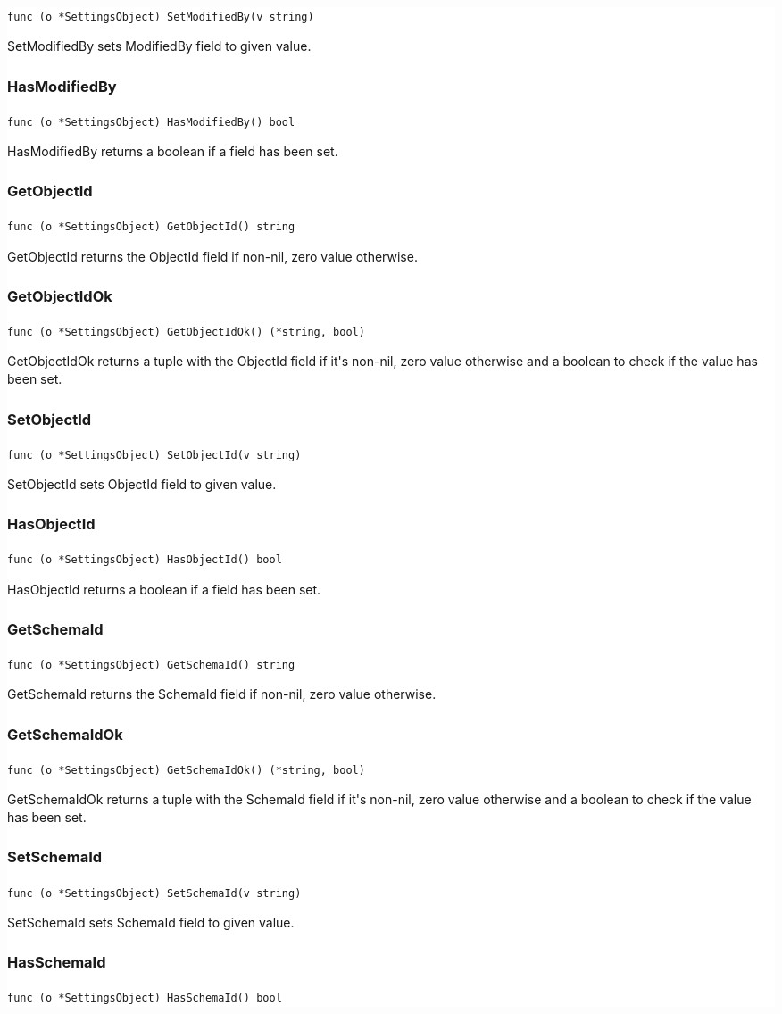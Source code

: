 `func (o *SettingsObject) SetModifiedBy(v string)`

SetModifiedBy sets ModifiedBy field to given value.

### HasModifiedBy

`func (o *SettingsObject) HasModifiedBy() bool`

HasModifiedBy returns a boolean if a field has been set.

### GetObjectId

`func (o *SettingsObject) GetObjectId() string`

GetObjectId returns the ObjectId field if non-nil, zero value otherwise.

### GetObjectIdOk

`func (o *SettingsObject) GetObjectIdOk() (*string, bool)`

GetObjectIdOk returns a tuple with the ObjectId field if it's non-nil, zero value otherwise
and a boolean to check if the value has been set.

### SetObjectId

`func (o *SettingsObject) SetObjectId(v string)`

SetObjectId sets ObjectId field to given value.

### HasObjectId

`func (o *SettingsObject) HasObjectId() bool`

HasObjectId returns a boolean if a field has been set.

### GetSchemaId

`func (o *SettingsObject) GetSchemaId() string`

GetSchemaId returns the SchemaId field if non-nil, zero value otherwise.

### GetSchemaIdOk

`func (o *SettingsObject) GetSchemaIdOk() (*string, bool)`

GetSchemaIdOk returns a tuple with the SchemaId field if it's non-nil, zero value otherwise
and a boolean to check if the value has been set.

### SetSchemaId

`func (o *SettingsObject) SetSchemaId(v string)`

SetSchemaId sets SchemaId field to given value.

### HasSchemaId

`func (o *SettingsObject) HasSchemaId() bool`
